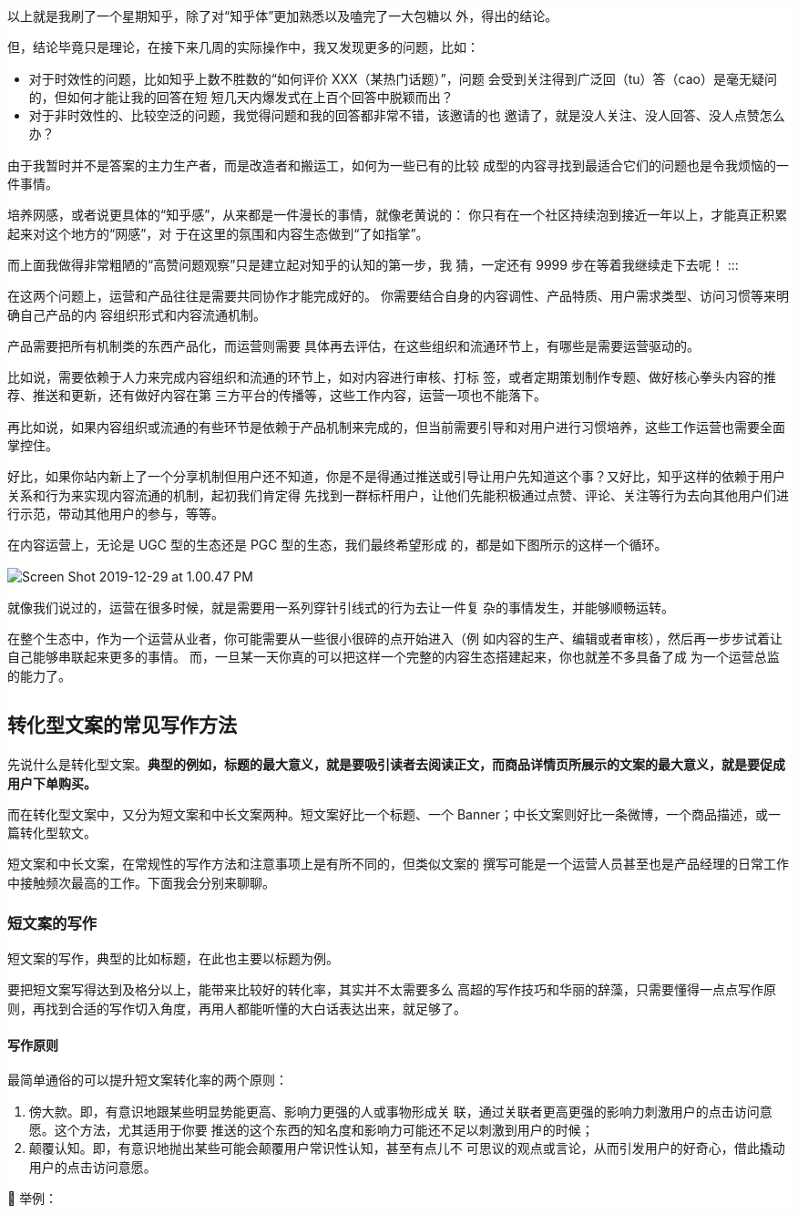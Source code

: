 以上就是我刷了一个星期知乎，除了对“知乎体”更加熟悉以及嗑完了一大包糖以 外，得出的结论。

但，结论毕竟只是理论，在接下来几周的实际操作中，我又发现更多的问题，比如：

- 对于时效性的问题，比如知乎上数不胜数的“如何评价 XXX（某热门话题）”，问题 会受到关注得到广泛回（tu）答（cao）是毫无疑问的，但如何才能让我的回答在短 短几天内爆发式在上百个回答中脱颖而出？
- 对于非时效性的、比较空泛的问题，我觉得问题和我的回答都非常不错，该邀请的也 邀请了，就是没人关注、没人回答、没人点赞怎么办？

由于我暂时并不是答案的主力生产者，而是改造者和搬运工，如何为一些已有的比较 成型的内容寻找到最适合它们的问题也是令我烦恼的一件事情。

培养网感，或者说更具体的“知乎感”，从来都是一件漫长的事情，就像老黄说的： 你只有在一个社区持续泡到接近一年以上，才能真正积累起来对这个地方的“网感”，对 于在这里的氛围和内容生态做到“了如指掌”。

而上面我做得非常粗陋的“高赞问题观察”只是建立起对知乎的认知的第一步，我 猜，一定还有 9999 步在等着我继续走下去呢！
:::

在这两个问题上，运营和产品往往是需要共同协作才能完成好的。 你需要结合自身的内容调性、产品特质、用户需求类型、访问习惯等来明确自己产品的内 容组织形式和内容流通机制。

产品需要把所有机制类的东西产品化，而运营则需要 具体再去评估，在这些组织和流通环节上，有哪些是需要运营驱动的。

比如说，需要依赖于人力来完成内容组织和流通的环节上，如对内容进行审核、打标 签，或者定期策划制作专题、做好核心拳头内容的推荐、推送和更新，还有做好内容在第 三方平台的传播等，这些工作内容，运营一项也不能落下。

再比如说，如果内容组织或流通的有些环节是依赖于产品机制来完成的，但当前需要引导和对用户进行习惯培养，这些工作运营也需要全面掌控住。

好比，如果你站内新上了一个分享机制但用户还不知道，你是不是得通过推送或引导让用户先知道这个事？又好比，知乎这样的依赖于用户关系和行为来实现内容流通的机制，起初我们肯定得 先找到一群标杆用户，让他们先能积极通过点赞、评论、关注等行为去向其他用户们进行示范，带动其他用户的参与，等等。

在内容运营上，无论是 UGC 型的生态还是 PGC 型的生态，我们最终希望形成 的，都是如下图所示的这样一个循环。

![Screen Shot 2019-12-29 at 1.00.47 PM](https://i.imgur.com/0KE7HsC.png)

就像我们说过的，运营在很多时候，就是需要用一系列穿针引线式的行为去让一件复 杂的事情发生，并能够顺畅运转。

在整个生态中，作为一个运营从业者，你可能需要从一些很小很碎的点开始进入（例 如内容的生产、编辑或者审核），然后再一步步试着让自己能够串联起来更多的事情。 而，一旦某一天你真的可以把这样一个完整的内容生态搭建起来，你也就差不多具备了成 为一个运营总监的能力了。

## 转化型文案的常见写作方法

先说什么是转化型文案。**典型的例如，标题的最大意义，就是要吸引读者去阅读正文，而商品详情页所展示的文案的最大意义，就是要促成用户下单购买。**

而在转化型文案中，又分为短文案和中长文案两种。短文案好比一个标题、一个 Banner；中长文案则好比一条微博，一个商品描述，或一篇转化型软文。

短文案和中长文案，在常规性的写作方法和注意事项上是有所不同的，但类似文案的 撰写可能是一个运营人员甚至也是产品经理的日常工作中接触频次最高的工作。下面我会分别来聊聊。

### 短文案的写作

短文案的写作，典型的比如标题，在此也主要以标题为例。

要把短文案写得达到及格分以上，能带来比较好的转化率，其实并不太需要多么 高超的写作技巧和华丽的辞藻，只需要懂得一点点写作原则，再找到合适的写作切入角度，再用人都能听懂的大白话表达出来，就足够了。

#### 写作原则

最简单通俗的可以提升短文案转化率的两个原则：

1. 傍大款。即，有意识地跟某些明显势能更高、影响力更强的人或事物形成关 联，通过关联者更高更强的影响力刺激用户的点击访问意愿。这个方法，尤其适用于你要 推送的这个东西的知名度和影响力可能还不足以刺激到用户的时候；
2. 颠覆认知。即，有意识地抛出某些可能会颠覆用户常识性认知，甚至有点儿不 可思议的观点或言论，从而引发用户的好奇心，借此撬动用户的点击访问意愿。

🌰 举例：

